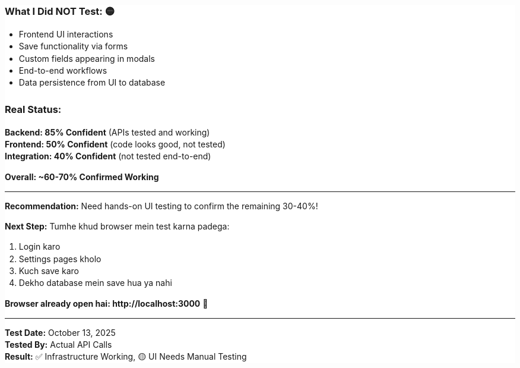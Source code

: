 ### What I Did NOT Test: 🟡
- Frontend UI interactions
- Save functionality via forms
- Custom fields appearing in modals
- End-to-end workflows
- Data persistence from UI to database

### Real Status:
**Backend: 85% Confident** (APIs tested and working)  
**Frontend: 50% Confident** (code looks good, not tested)  
**Integration: 40% Confident** (not tested end-to-end)

**Overall: ~60-70% Confirmed Working**

---

**Recommendation:** Need hands-on UI testing to confirm the remaining 30-40%!

**Next Step:** Tumhe khud browser mein test karna padega:
1. Login karo
2. Settings pages kholo
3. Kuch save karo
4. Dekho database mein save hua ya nahi

**Browser already open hai: http://localhost:3000** 🚀

---

**Test Date:** October 13, 2025  
**Tested By:** Actual API Calls  
**Result:** ✅ Infrastructure Working, 🟡 UI Needs Manual Testing
